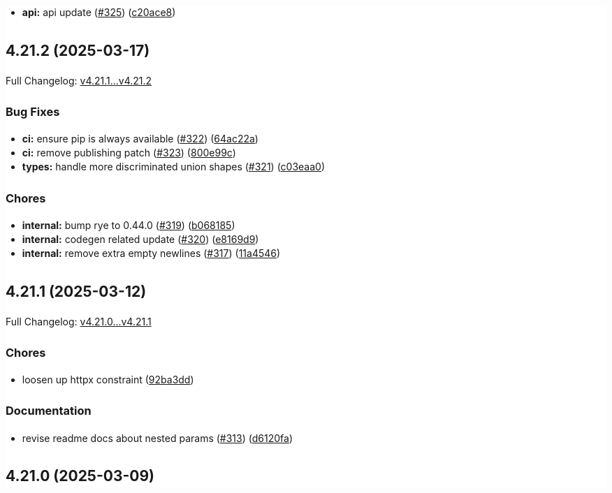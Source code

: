 * **api:** api update ([#325](https://github.com/RetellAI/retell-python-sdk/issues/325)) ([c20ace8](https://github.com/RetellAI/retell-python-sdk/commit/c20ace8e3c31161dfcfa441c02cf6489b3c59aa2))

## 4.21.2 (2025-03-17)

Full Changelog: [v4.21.1...v4.21.2](https://github.com/RetellAI/retell-python-sdk/compare/v4.21.1...v4.21.2)

### Bug Fixes

* **ci:** ensure pip is always available ([#322](https://github.com/RetellAI/retell-python-sdk/issues/322)) ([64ac22a](https://github.com/RetellAI/retell-python-sdk/commit/64ac22a6cbe2a2b8d3f4090a7e3d0d87d9eb73e0))
* **ci:** remove publishing patch ([#323](https://github.com/RetellAI/retell-python-sdk/issues/323)) ([800e99c](https://github.com/RetellAI/retell-python-sdk/commit/800e99c13b0b728d35b4ae6f37871c6370f4ceda))
* **types:** handle more discriminated union shapes ([#321](https://github.com/RetellAI/retell-python-sdk/issues/321)) ([c03eaa0](https://github.com/RetellAI/retell-python-sdk/commit/c03eaa0eded525d9e04eb22671c0d99c2a626ab0))


### Chores

* **internal:** bump rye to 0.44.0 ([#319](https://github.com/RetellAI/retell-python-sdk/issues/319)) ([b068185](https://github.com/RetellAI/retell-python-sdk/commit/b068185a95252ea4913748e0d4656cec32554e17))
* **internal:** codegen related update ([#320](https://github.com/RetellAI/retell-python-sdk/issues/320)) ([e8169d9](https://github.com/RetellAI/retell-python-sdk/commit/e8169d993f1b7aaca2462e318ffd703f279f73be))
* **internal:** remove extra empty newlines ([#317](https://github.com/RetellAI/retell-python-sdk/issues/317)) ([11a4546](https://github.com/RetellAI/retell-python-sdk/commit/11a4546e1c69a58175eb22ae9dc8b7b15878871b))

## 4.21.1 (2025-03-12)

Full Changelog: [v4.21.0...v4.21.1](https://github.com/RetellAI/retell-python-sdk/compare/v4.21.0...v4.21.1)

### Chores

* loosen up httpx constraint ([92ba3dd](https://github.com/RetellAI/retell-python-sdk/commit/92ba3dd81117ae812393cd10a0af8782dc7b3246))


### Documentation

* revise readme docs about nested params ([#313](https://github.com/RetellAI/retell-python-sdk/issues/313)) ([d6120fa](https://github.com/RetellAI/retell-python-sdk/commit/d6120fa8df8d941a4af199d85e164d6bb8fb5dda))

## 4.21.0 (2025-03-09)
